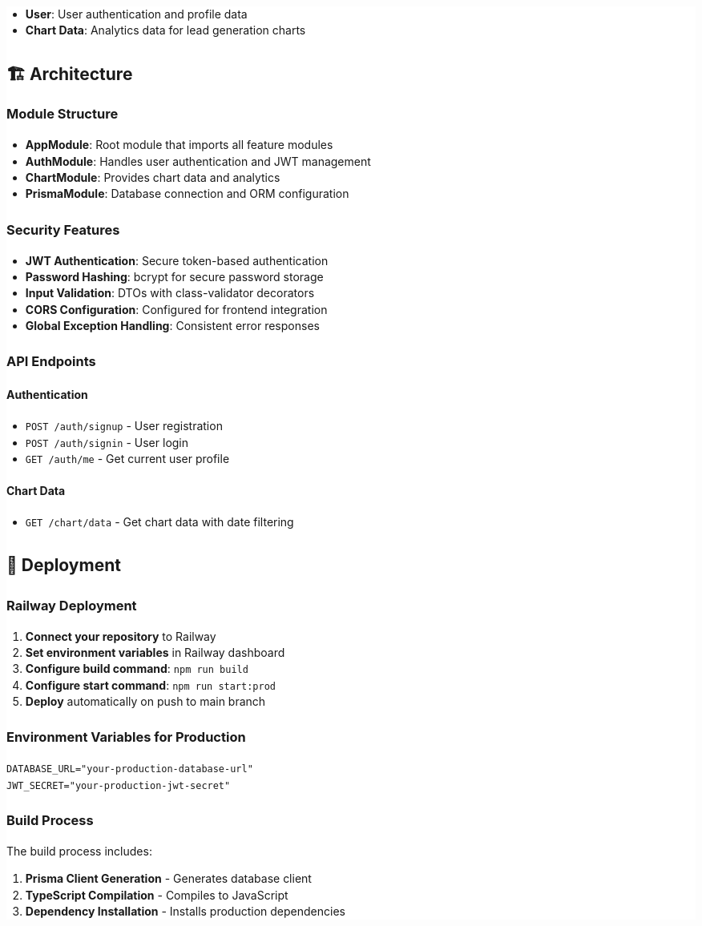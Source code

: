 - **User**: User authentication and profile data
- **Chart Data**: Analytics data for lead generation charts

## 🏗️ Architecture

### Module Structure

- **AppModule**: Root module that imports all feature modules
- **AuthModule**: Handles user authentication and JWT management
- **ChartModule**: Provides chart data and analytics
- **PrismaModule**: Database connection and ORM configuration

### Security Features

- **JWT Authentication**: Secure token-based authentication
- **Password Hashing**: bcrypt for secure password storage
- **Input Validation**: DTOs with class-validator decorators
- **CORS Configuration**: Configured for frontend integration
- **Global Exception Handling**: Consistent error responses

### API Endpoints

#### Authentication
- `POST /auth/signup` - User registration
- `POST /auth/signin` - User login
- `GET /auth/me` - Get current user profile

#### Chart Data
- `GET /chart/data` - Get chart data with date filtering

## 🚀 Deployment

### Railway Deployment

1. **Connect your repository** to Railway
2. **Set environment variables** in Railway dashboard
3. **Configure build command**: `npm run build`
4. **Configure start command**: `npm run start:prod`
5. **Deploy** automatically on push to main branch

### Environment Variables for Production

```env
DATABASE_URL="your-production-database-url"
JWT_SECRET="your-production-jwt-secret"
```

### Build Process

The build process includes:
1. **Prisma Client Generation** - Generates database client
2. **TypeScript Compilation** - Compiles to JavaScript
3. **Dependency Installation** - Installs production dependencies
